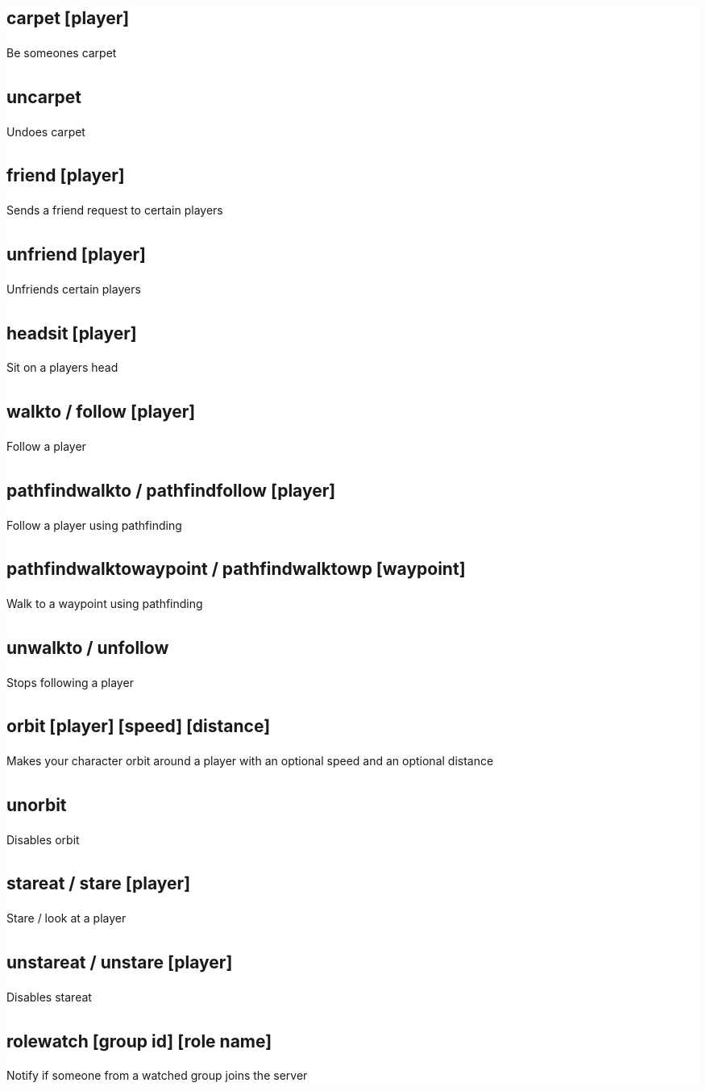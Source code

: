 ## carpet [player]
Be someones carpet

## uncarpet
Undoes carpet

## friend [player]
Sends a friend request to certain players

## unfriend [player]
Unfriends certain players

## headsit [player]
Sit on a players head

## walkto / follow [player]
Follow a player

## pathfindwalkto / pathfindfollow [player]
Follow a player using pathfinding

## pathfindwalktowaypoint / pathfindwalktowp [waypoint]
Walk to a waypoint using pathfinding

## unwalkto / unfollow
Stops following a player

## orbit [player] [speed] [distance]
Makes your character orbit around a player with an optional speed and an optional distance

## unorbit
Disables orbit

## stareat / stare [player]
Stare / look at a player

## unstareat / unstare [player]
Disables stareat

## rolewatch [group id] [role name]
Notify if someone from a watched group joins the server
